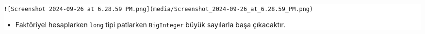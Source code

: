     ![Screenshot 2024-09-26 at 6.28.59 PM.png](media/Screenshot_2024-09-26_at_6.28.59_PM.png)
    
- Faktöriyel hesaplarken `long` tipi patlarken `BigInteger` büyük sayılarla başa çıkacaktır.
    